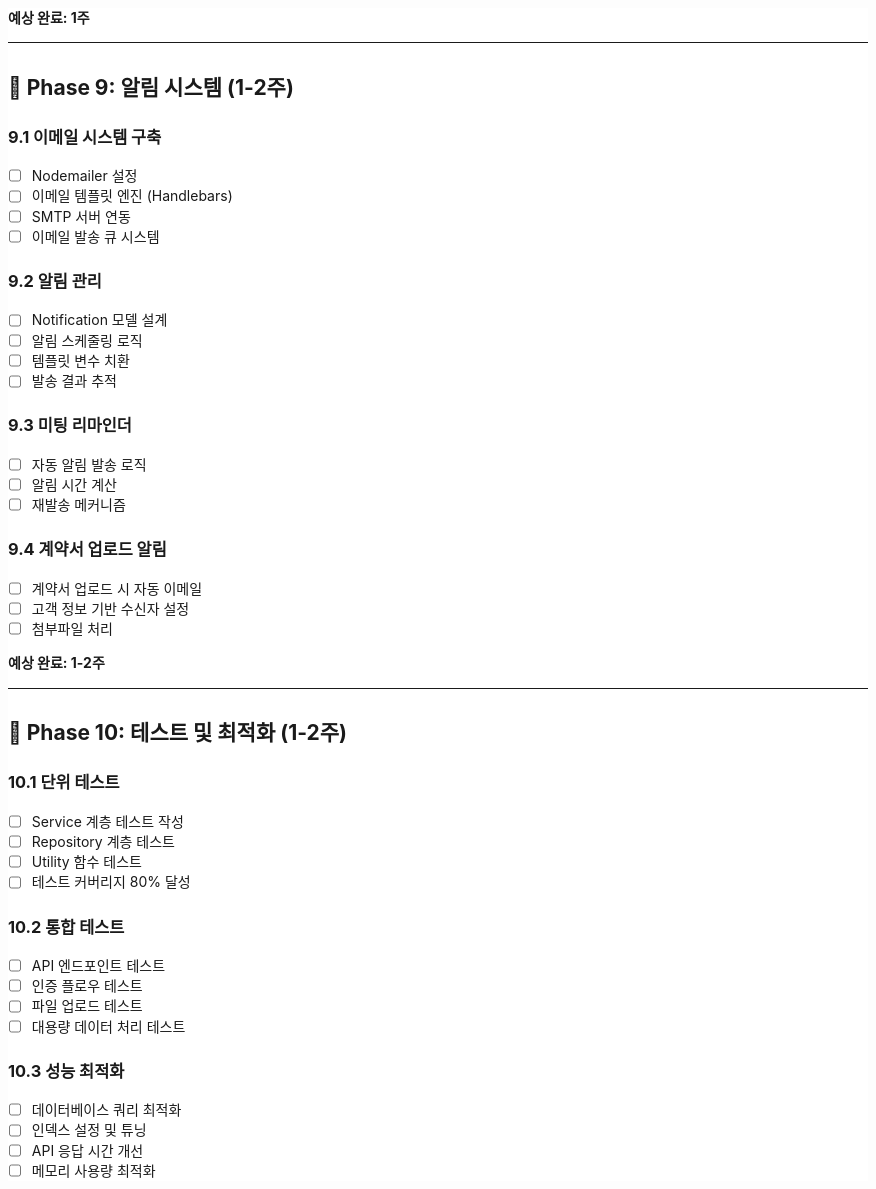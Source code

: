 **예상 완료: 1주**

---

## 📧 Phase 9: 알림 시스템 (1-2주)

### **9.1 이메일 시스템 구축**
- [ ] Nodemailer 설정
- [ ] 이메일 템플릿 엔진 (Handlebars)
- [ ] SMTP 서버 연동
- [ ] 이메일 발송 큐 시스템

### **9.2 알림 관리**
- [ ] Notification 모델 설계
- [ ] 알림 스케줄링 로직
- [ ] 템플릿 변수 치환
- [ ] 발송 결과 추적

### **9.3 미팅 리마인더**
- [ ] 자동 알림 발송 로직
- [ ] 알림 시간 계산
- [ ] 재발송 메커니즘

### **9.4 계약서 업로드 알림**
- [ ] 계약서 업로드 시 자동 이메일
- [ ] 고객 정보 기반 수신자 설정
- [ ] 첨부파일 처리

**예상 완료: 1-2주**

---

## 🧪 Phase 10: 테스트 및 최적화 (1-2주)

### **10.1 단위 테스트**
- [ ] Service 계층 테스트 작성
- [ ] Repository 계층 테스트
- [ ] Utility 함수 테스트
- [ ] 테스트 커버리지 80% 달성

### **10.2 통합 테스트**
- [ ] API 엔드포인트 테스트
- [ ] 인증 플로우 테스트
- [ ] 파일 업로드 테스트
- [ ] 대용량 데이터 처리 테스트

### **10.3 성능 최적화**
- [ ] 데이터베이스 쿼리 최적화
- [ ] 인덱스 설정 및 튜닝
- [ ] API 응답 시간 개선
- [ ] 메모리 사용량 최적화
